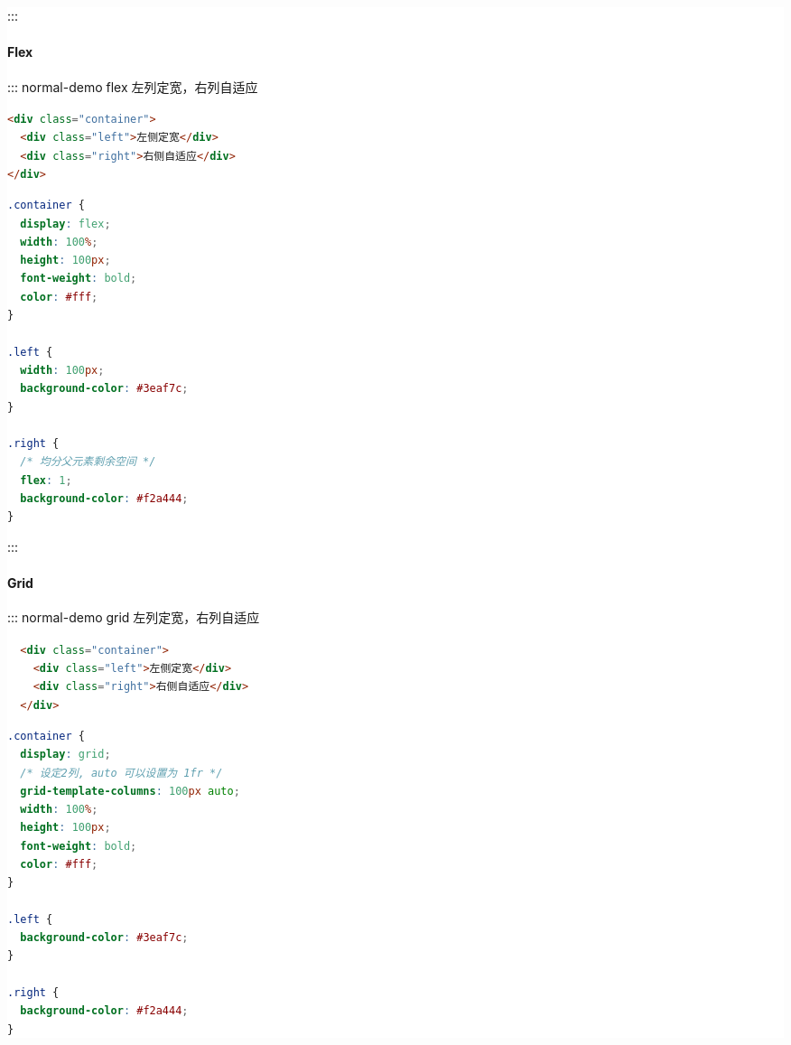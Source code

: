 :::

#### Flex

::: normal-demo flex 左列定宽，右列自适应

```html
<div class="container">
  <div class="left">左侧定宽</div>
  <div class="right">右侧自适应</div>
</div>
```

```css
.container {
  display: flex;
  width: 100%;
  height: 100px;
  font-weight: bold;
  color: #fff;
}

.left {
  width: 100px;
  background-color: #3eaf7c;
}

.right {
  /* 均分父元素剩余空间 */
  flex: 1;
  background-color: #f2a444;
}
```

:::

#### Grid

::: normal-demo grid 左列定宽，右列自适应

```html
  <div class="container">
    <div class="left">左侧定宽</div>
    <div class="right">右侧自适应</div>
  </div>
```

```css
.container {
  display: grid;
  /* 设定2列, auto 可以设置为 1fr */
  grid-template-columns: 100px auto;
  width: 100%;
  height: 100px;
  font-weight: bold;
  color: #fff;
}

.left {
  background-color: #3eaf7c;
}

.right {
  background-color: #f2a444;
}
```
